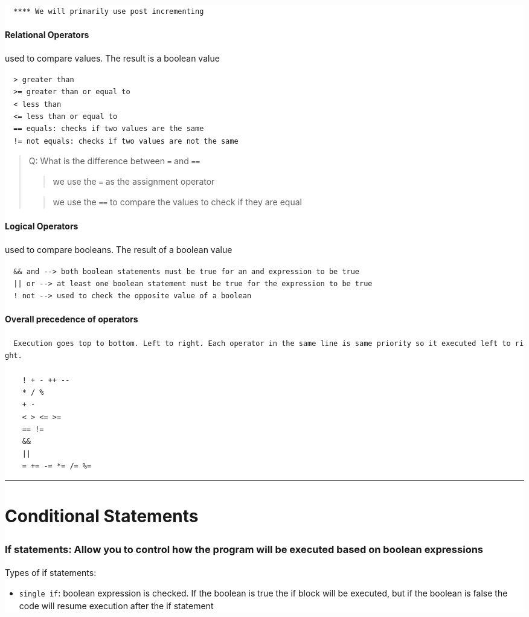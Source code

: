   ```
    **** We will primarily use post incrementing

  ```

#### Relational Operators
used to compare values. The result is a boolean value
```
  > greater than
  >= greater than or equal to
  < less than
  <= less than or equal to
  == equals: checks if two values are the same
  != not equals: checks if two values are not the same
```
> Q: What is the difference between `=` and `==`
>> we use the `=` as the assignment operator
>
>>we use the `==` to compare the values to check if they are equal

#### Logical Operators
used to compare booleans. The result of a boolean value

```
  && and --> both boolean statements must be true for an and expression to be true
  || or --> at least one boolean statement must be true for the expression to be true
  ! not --> used to check the opposite value of a boolean
```

#### Overall precedence of operators
```
  Execution goes top to bottom. Left to right. Each operator in the same line is same priority so it executed left to right.
  
    ! + - ++ -- 
    * / %
    + -
    < > <= >= 
    == !=
    &&
    ||
    = += -= *= /= %=
```

---

# Conditional Statements

### If statements: Allow you to control how the program will be executed based on boolean expressions
Types of if statements:
- `single if`: boolean expression is checked. If the boolean is true the if block will be executed, but if the boolean is false the code will resume execution after the if statement
